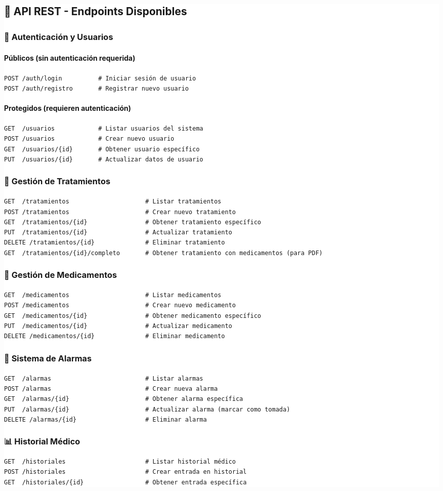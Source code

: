 
## 📡 API REST - Endpoints Disponibles

### 🔐 **Autenticación y Usuarios**

#### **Públicos (sin autenticación requerida)**
```http
POST /auth/login          # Iniciar sesión de usuario
POST /auth/registro       # Registrar nuevo usuario
```

#### **Protegidos (requieren autenticación)**
```http
GET  /usuarios            # Listar usuarios del sistema
POST /usuarios            # Crear nuevo usuario
GET  /usuarios/{id}       # Obtener usuario específico
PUT  /usuarios/{id}       # Actualizar datos de usuario
```

### 🏥 **Gestión de Tratamientos**
```http
GET  /tratamientos                     # Listar tratamientos
POST /tratamientos                     # Crear nuevo tratamiento
GET  /tratamientos/{id}                # Obtener tratamiento específico
PUT  /tratamientos/{id}                # Actualizar tratamiento
DELETE /tratamientos/{id}              # Eliminar tratamiento
GET  /tratamientos/{id}/completo       # Obtener tratamiento con medicamentos (para PDF)
```

### 💊 **Gestión de Medicamentos**
```http
GET  /medicamentos                     # Listar medicamentos
POST /medicamentos                     # Crear nuevo medicamento
GET  /medicamentos/{id}                # Obtener medicamento específico
PUT  /medicamentos/{id}                # Actualizar medicamento
DELETE /medicamentos/{id}              # Eliminar medicamento
```

### 🔔 **Sistema de Alarmas**
```http
GET  /alarmas                          # Listar alarmas
POST /alarmas                          # Crear nueva alarma
GET  /alarmas/{id}                     # Obtener alarma específica
PUT  /alarmas/{id}                     # Actualizar alarma (marcar como tomada)
DELETE /alarmas/{id}                   # Eliminar alarma
```

### 📊 **Historial Médico**
```http
GET  /historiales                      # Listar historial médico
POST /historiales                      # Crear entrada en historial
GET  /historiales/{id}                 # Obtener entrada específica
```
